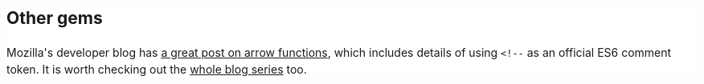## Other gems

Mozilla's developer blog has [a great post on arrow functions](https://hacks.mozilla.org/2015/06/es6-in-depth-arrow-functions/), which includes details of using `<!--` as an official ES6 comment token. It is worth checking out the [whole blog series](https://hacks.mozilla.org/category/es6-in-depth/) too.
























